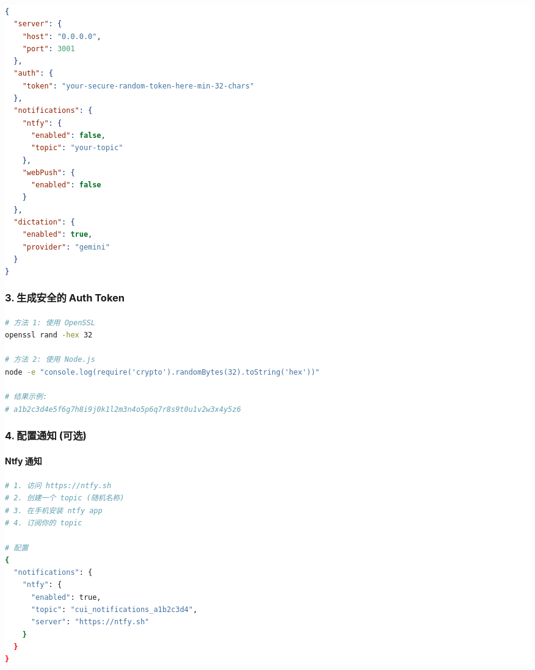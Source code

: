 ```json
{
  "server": {
    "host": "0.0.0.0",
    "port": 3001
  },
  "auth": {
    "token": "your-secure-random-token-here-min-32-chars"
  },
  "notifications": {
    "ntfy": {
      "enabled": false,
      "topic": "your-topic"
    },
    "webPush": {
      "enabled": false
    }
  },
  "dictation": {
    "enabled": true,
    "provider": "gemini"
  }
}
```

### 3. 生成安全的 Auth Token

```bash
# 方法 1: 使用 OpenSSL
openssl rand -hex 32

# 方法 2: 使用 Node.js
node -e "console.log(require('crypto').randomBytes(32).toString('hex'))"

# 结果示例:
# a1b2c3d4e5f6g7h8i9j0k1l2m3n4o5p6q7r8s9t0u1v2w3x4y5z6
```

### 4. 配置通知 (可选)

#### Ntfy 通知

```bash
# 1. 访问 https://ntfy.sh
# 2. 创建一个 topic (随机名称)
# 3. 在手机安装 ntfy app
# 4. 订阅你的 topic

# 配置
{
  "notifications": {
    "ntfy": {
      "enabled": true,
      "topic": "cui_notifications_a1b2c3d4",
      "server": "https://ntfy.sh"
    }
  }
}
```
